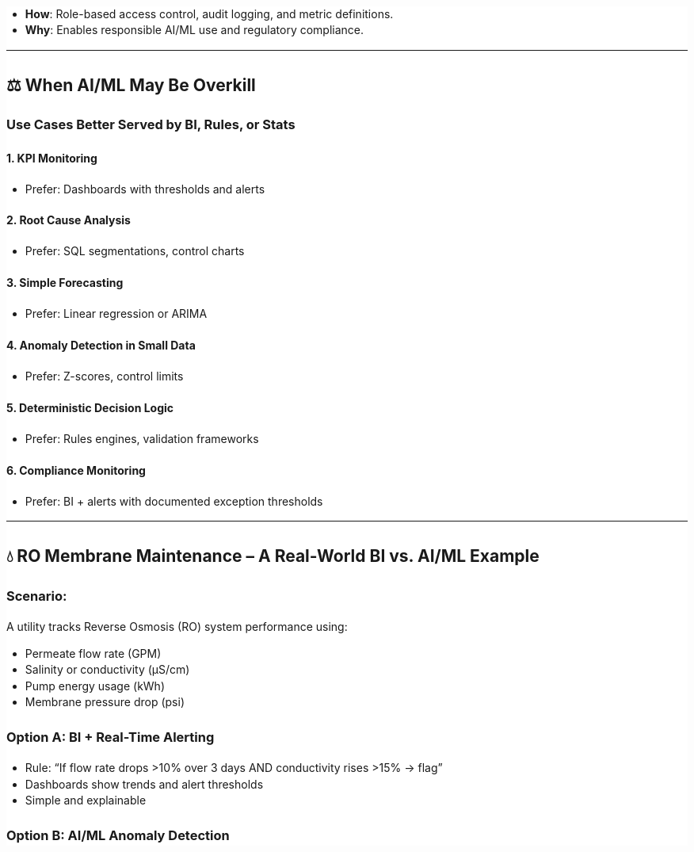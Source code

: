 - **How**: Role-based access control, audit logging, and metric definitions.  
- **Why**: Enables responsible AI/ML use and regulatory compliance.

---

## ⚖️ When AI/ML May Be Overkill

### Use Cases Better Served by BI, Rules, or Stats

#### 1. **KPI Monitoring**  

   - Prefer: Dashboards with thresholds and alerts

#### 2. **Root Cause Analysis**  

   - Prefer: SQL segmentations, control charts

#### 3. **Simple Forecasting**  

   - Prefer: Linear regression or ARIMA

#### 4. **Anomaly Detection in Small Data**  

   - Prefer: Z-scores, control limits

#### 5. **Deterministic Decision Logic**  

   - Prefer: Rules engines, validation frameworks

#### 6. **Compliance Monitoring**  

   - Prefer: BI + alerts with documented exception thresholds

---

## 💧 RO Membrane Maintenance – A Real-World BI vs. AI/ML Example

### Scenario:

A utility tracks Reverse Osmosis (RO) system performance using:
- Permeate flow rate (GPM)  
- Salinity or conductivity (µS/cm)  
- Pump energy usage (kWh)  
- Membrane pressure drop (psi)

### Option A: **BI + Real-Time Alerting**

- Rule: “If flow rate drops >10% over 3 days AND conductivity rises >15% → flag”  
- Dashboards show trends and alert thresholds  
- Simple and explainable

### Option B: **AI/ML Anomaly Detection**
